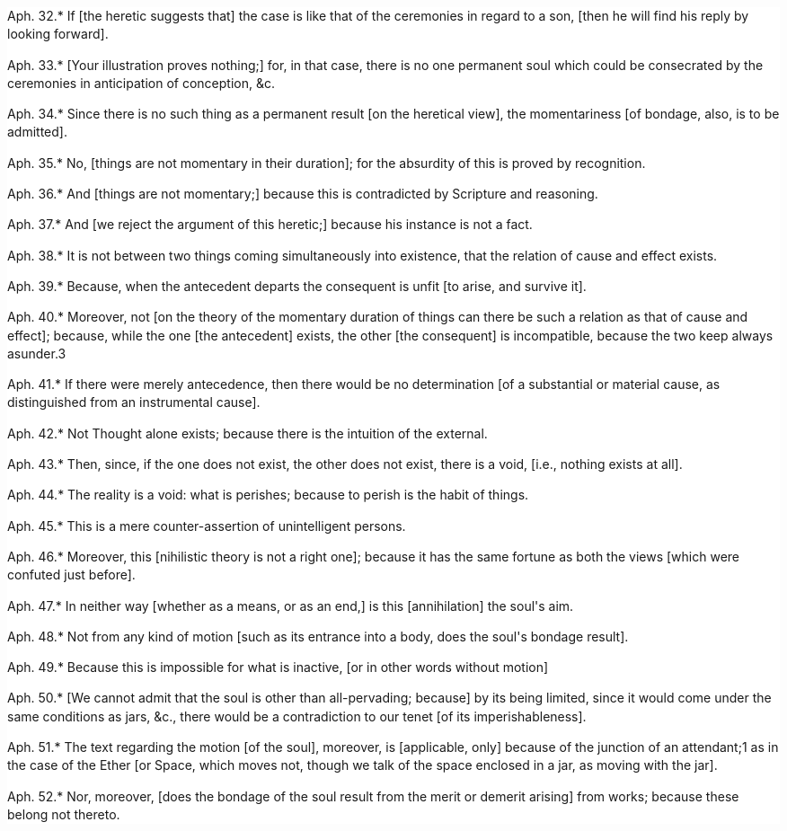 
Aph. 32.* If [the heretic suggests that] the case is like that of the ceremonies in regard to a son, [then he will find his reply by looking forward].


Aph. 33.* [Your illustration proves nothing;] for, in that case, there is no one permanent soul which could be consecrated by the ceremonies in anticipation of conception, &c.

Aph. 34.* Since there is no such thing as a permanent result [on the heretical view], the momentariness [of bondage, also, is to be admitted].

Aph. 35.* No, [things are not momentary in their duration]; for the absurdity of this is proved by recognition.


Aph. 36.* And [things are not momentary;] because this is contradicted by Scripture and reasoning.


Aph. 37.* And [we reject the argument of this heretic;] because his instance is not a fact.

Aph. 38.* It is not between two things coming simultaneously into existence, that the relation of cause and effect exists.


Aph. 39.* Because, when the antecedent departs the consequent is unfit [to arise, and survive it].

Aph. 40.* Moreover, not [on the theory of the momentary duration of things can there be such a relation as that of cause and effect]; because, while the one [the antecedent] exists, the other [the consequent] is incompatible, because the two keep always asunder.3

Aph. 41.* If there were merely antecedence, then there would be no determination [of a substantial or material cause, as distinguished from an instrumental cause].

Aph. 42.* Not Thought alone exists; because there is the intuition of the external.


Aph. 43.* Then, since, if the one does not exist, the other does not exist, there is a void, [i.e., nothing exists at all].

Aph. 44.* The reality is a void: what is perishes; because to perish is the habit of things.

Aph. 45.* This is a mere counter-assertion of unintelligent persons.


Aph. 46.* Moreover, this [nihilistic theory is not a right one]; because it has the same fortune as both the views [which were confuted just before].

Aph. 47.* In neither way [whether as a means, or as an end,] is this [annihilation] the soul's aim.

Aph. 48.* Not from any kind of motion [such as its entrance into a body, does the soul's bondage result].

Aph. 49.* Because this is impossible for what is inactive, [or in other words without motion]

Aph. 50.* [We cannot admit that the soul is other than all-pervading; because] by its being limited, since it would come under the same conditions as jars, &c., there would be a contradiction to our tenet [of its imperishableness].

Aph. 51.* The text regarding the motion [of the soul], moreover, is [applicable, only] because of the junction of an attendant;1 as in the case of the Ether [or Space, which moves not, though we talk of the space enclosed in a jar, as moving with the jar].

Aph. 52.* Nor, moreover, [does the bondage of the soul result from the merit or demerit arising] from works; because these belong not thereto.

